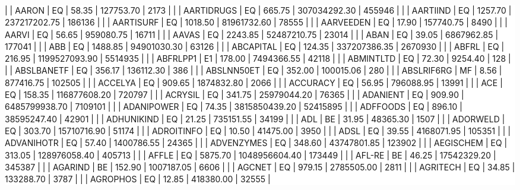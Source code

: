 |  | AARON | EQ | 58.35 | 127753.70 | 2173 |
|  | AARTIDRUGS | EQ | 665.75 | 307034292.30 | 455946 |
|  | AARTIIND | EQ | 1257.70 | 237217202.75 | 186136 |
|  | AARTISURF | EQ | 1018.50 | 81961732.60 | 78555 |
|  | AARVEEDEN | EQ | 17.90 | 157740.75 | 8490 |
|  | AARVI | EQ | 56.65 | 959080.75 | 16711 |
|  | AAVAS | EQ | 2243.85 | 52487210.75 | 23014 |
|  | ABAN | EQ | 39.05 | 6867962.85 | 177041 |
|  | ABB | EQ | 1488.85 | 94901030.30 | 63126 |
|  | ABCAPITAL | EQ | 124.35 | 337207386.35 | 2670930 |
|  | ABFRL | EQ | 216.95 | 1199527093.90 | 5514935 |
|  | ABFRLPP1 | E1 | 178.00 | 7494366.55 | 42118 |
|  | ABMINTLTD | EQ | 72.30 | 9254.40 | 128 |
|  | ABSLBANETF | EQ | 356.17 | 136112.30 | 386 |
|  | ABSLNN50ET | EQ | 352.00 | 100015.06 | 280 |
|  | ABSLRIF6RG | MF | 8.56 | 877416.75 | 102505 |
|  | ACCELYA | EQ | 909.65 | 1874832.80 | 2066 |
|  | ACCURACY | EQ | 56.95 | 796088.95 | 13991 |
|  | ACE | EQ | 158.35 | 116877608.20 | 720797 |
|  | ACRYSIL | EQ | 341.75 | 25979044.20 | 76365 |
|  | ADANIENT | EQ | 909.90 | 6485799938.70 | 7109101 |
|  | ADANIPOWER | EQ | 74.35 | 3815850439.20 | 52415895 |
|  | ADFFOODS | EQ | 896.10 | 38595247.40 | 42901 |
|  | ADHUNIKIND | EQ | 21.25 | 735151.55 | 34199 |
|  | ADL | BE | 31.95 | 48365.30 | 1507 |
|  | ADORWELD | EQ | 303.70 | 15710716.90 | 51174 |
|  | ADROITINFO | EQ | 10.50 | 41475.00 | 3950 |
|  | ADSL | EQ | 39.55 | 4168071.95 | 105351 |
|  | ADVANIHOTR | EQ | 57.40 | 1400786.55 | 24365 |
|  | ADVENZYMES | EQ | 348.60 | 43747801.85 | 123902 |
|  | AEGISCHEM | EQ | 313.05 | 128976058.40 | 405713 |
|  | AFFLE | EQ | 5875.70 | 1048956604.40 | 173449 |
|  | AFL-RE | BE | 46.25 | 17542329.20 | 345387 |
|  | AGARIND | BE | 152.90 | 1007187.05 | 6606 |
|  | AGCNET | EQ | 979.15 | 2785505.00 | 2811 |
|  | AGRITECH | EQ | 34.85 | 133288.70 | 3787 |
|  | AGROPHOS | EQ | 12.85 | 418380.00 | 32555 |
